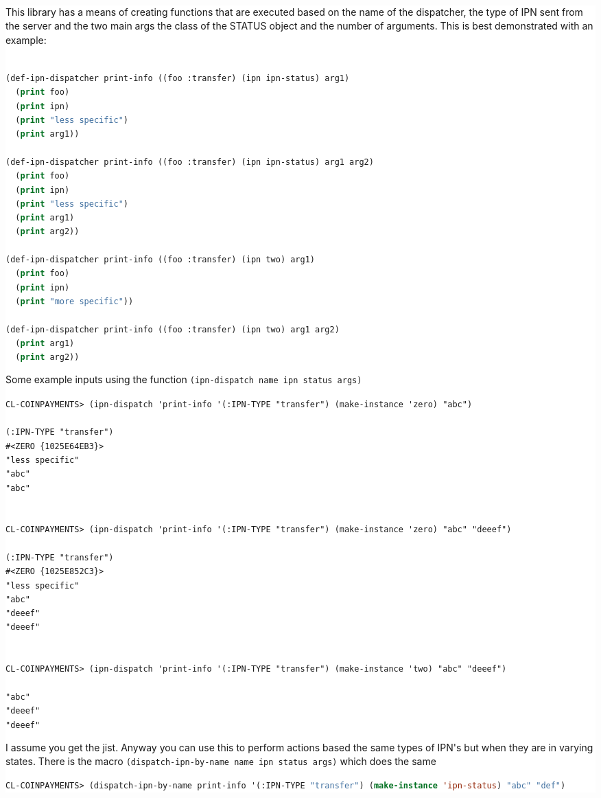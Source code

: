 This library has a means of creating functions that are executed based on the 
name of the dispatcher, the type of IPN sent from the server and the two main args the
class of the STATUS object and the number of arguments.
This is best demonstrated with an example:
```lisp

(def-ipn-dispatcher print-info ((foo :transfer) (ipn ipn-status) arg1)
  (print foo)
  (print ipn)
  (print "less specific")
  (print arg1))

(def-ipn-dispatcher print-info ((foo :transfer) (ipn ipn-status) arg1 arg2)
  (print foo)
  (print ipn)
  (print "less specific")
  (print arg1)
  (print arg2))

(def-ipn-dispatcher print-info ((foo :transfer) (ipn two) arg1)
  (print foo)
  (print ipn)
  (print "more specific"))

(def-ipn-dispatcher print-info ((foo :transfer) (ipn two) arg1 arg2)
  (print arg1)
  (print arg2))

  ```
Some example inputs using the function `(ipn-dispatch name ipn status args)`
```
CL-COINPAYMENTS> (ipn-dispatch 'print-info '(:IPN-TYPE "transfer") (make-instance 'zero) "abc")

(:IPN-TYPE "transfer") 
#<ZERO {1025E64EB3}> 
"less specific" 
"abc" 
"abc"


CL-COINPAYMENTS> (ipn-dispatch 'print-info '(:IPN-TYPE "transfer") (make-instance 'zero) "abc" "deeef")

(:IPN-TYPE "transfer") 
#<ZERO {1025E852C3}> 
"less specific" 
"abc" 
"deeef" 
"deeef"


CL-COINPAYMENTS> (ipn-dispatch 'print-info '(:IPN-TYPE "transfer") (make-instance 'two) "abc" "deeef")

"abc" 
"deeef" 
"deeef"

```
I assume you get the jist. Anyway you can use this to perform actions based the same types 
of IPN's but when they are in varying states.
There is the macro `(dispatch-ipn-by-name name ipn status args)` which does the same 
```lisp
CL-COINPAYMENTS> (dispatch-ipn-by-name print-info '(:IPN-TYPE "transfer") (make-instance 'ipn-status) "abc" "def")
```